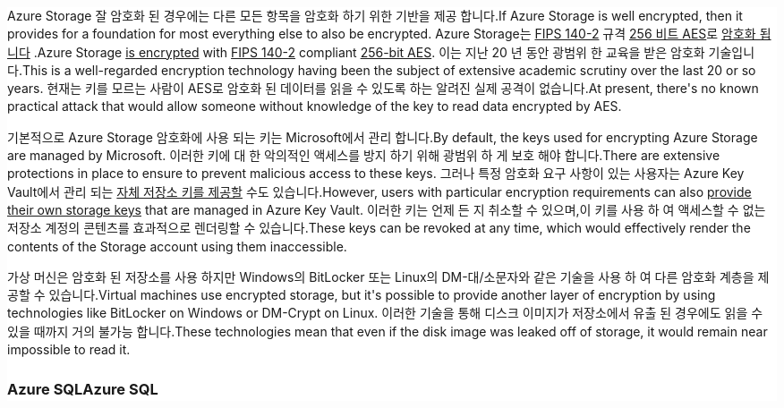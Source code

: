 <span data-ttu-id="a7b09-366">Azure Storage 잘 암호화 된 경우에는 다른 모든 항목을 암호화 하기 위한 기반을 제공 합니다.</span><span class="sxs-lookup"><span data-stu-id="a7b09-366">If Azure Storage is well encrypted, then it provides for a foundation for most everything else to also be encrypted.</span></span> <span data-ttu-id="a7b09-367">Azure Storage는 [FIPS 140-2](https://en.wikipedia.org/wiki/FIPS_140) 규격 [256 비트 AES](https://en.wikipedia.org/wiki/Advanced_Encryption_Standard)로 [암호화 됩니다](https://docs.microsoft.com/azure/storage/common/storage-service-encryption) .</span><span class="sxs-lookup"><span data-stu-id="a7b09-367">Azure Storage [is encrypted](https://docs.microsoft.com/azure/storage/common/storage-service-encryption) with [FIPS 140-2](https://en.wikipedia.org/wiki/FIPS_140) compliant [256-bit AES](https://en.wikipedia.org/wiki/Advanced_Encryption_Standard).</span></span> <span data-ttu-id="a7b09-368">이는 지난 20 년 동안 광범위 한 교육을 받은 암호화 기술입니다.</span><span class="sxs-lookup"><span data-stu-id="a7b09-368">This is a well-regarded encryption technology having been the subject of extensive academic scrutiny over the last 20 or so years.</span></span> <span data-ttu-id="a7b09-369">현재는 키를 모르는 사람이 AES로 암호화 된 데이터를 읽을 수 있도록 하는 알려진 실제 공격이 없습니다.</span><span class="sxs-lookup"><span data-stu-id="a7b09-369">At present, there's no known practical attack that would allow someone without knowledge of the key to read data encrypted by AES.</span></span>

<span data-ttu-id="a7b09-370">기본적으로 Azure Storage 암호화에 사용 되는 키는 Microsoft에서 관리 합니다.</span><span class="sxs-lookup"><span data-stu-id="a7b09-370">By default, the keys used for encrypting Azure Storage are managed by Microsoft.</span></span> <span data-ttu-id="a7b09-371">이러한 키에 대 한 악의적인 액세스를 방지 하기 위해 광범위 하 게 보호 해야 합니다.</span><span class="sxs-lookup"><span data-stu-id="a7b09-371">There are extensive protections in place to ensure to prevent malicious access to these keys.</span></span> <span data-ttu-id="a7b09-372">그러나 특정 암호화 요구 사항이 있는 사용자는 Azure Key Vault에서 관리 되는 [자체 저장소 키를 제공할](https://docs.microsoft.com/azure/storage/common/storage-encryption-keys-powershell) 수도 있습니다.</span><span class="sxs-lookup"><span data-stu-id="a7b09-372">However, users with particular encryption requirements can also [provide their own storage keys](https://docs.microsoft.com/azure/storage/common/storage-encryption-keys-powershell) that are managed in Azure Key Vault.</span></span> <span data-ttu-id="a7b09-373">이러한 키는 언제 든 지 취소할 수 있으며,이 키를 사용 하 여 액세스할 수 없는 저장소 계정의 콘텐츠를 효과적으로 렌더링할 수 있습니다.</span><span class="sxs-lookup"><span data-stu-id="a7b09-373">These keys can be revoked at any time, which would effectively render the contents of the Storage account using them inaccessible.</span></span>

<span data-ttu-id="a7b09-374">가상 머신은 암호화 된 저장소를 사용 하지만 Windows의 BitLocker 또는 Linux의 DM-대/소문자와 같은 기술을 사용 하 여 다른 암호화 계층을 제공할 수 있습니다.</span><span class="sxs-lookup"><span data-stu-id="a7b09-374">Virtual machines use encrypted storage, but it's possible to provide another layer of encryption by using technologies like BitLocker on Windows or DM-Crypt on Linux.</span></span> <span data-ttu-id="a7b09-375">이러한 기술을 통해 디스크 이미지가 저장소에서 유출 된 경우에도 읽을 수 있을 때까지 거의 불가능 합니다.</span><span class="sxs-lookup"><span data-stu-id="a7b09-375">These technologies mean that even if the disk image was leaked off of storage, it would remain near impossible to read it.</span></span>

### <a name="azure-sql"></a><span data-ttu-id="a7b09-376">Azure SQL</span><span class="sxs-lookup"><span data-stu-id="a7b09-376">Azure SQL</span></span>

